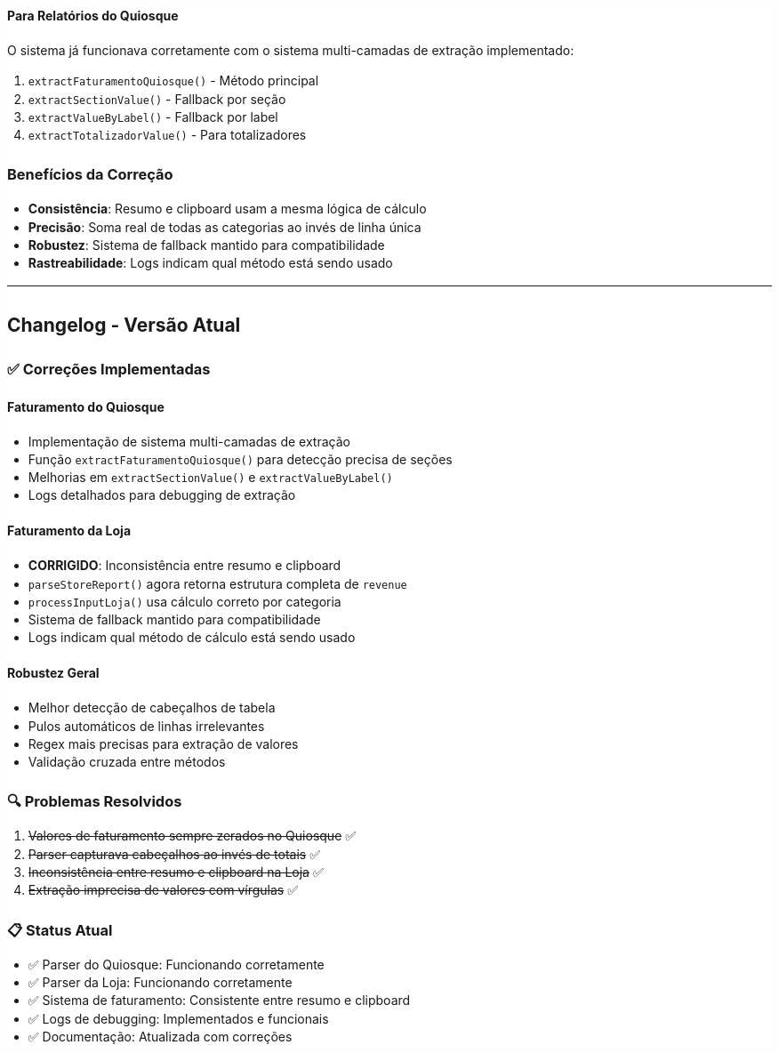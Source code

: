#### Para Relatórios do Quiosque
O sistema já funcionava corretamente com o sistema multi-camadas de extração implementado:
1. `extractFaturamentoQuiosque()` - Método principal
2. `extractSectionValue()` - Fallback por seção  
3. `extractValueByLabel()` - Fallback por label
4. `extractTotalizadorValue()` - Para totalizadores

### Benefícios da Correção
- **Consistência**: Resumo e clipboard usam a mesma lógica de cálculo
- **Precisão**: Soma real de todas as categorias ao invés de linha única
- **Robustez**: Sistema de fallback mantido para compatibilidade
- **Rastreabilidade**: Logs indicam qual método está sendo usado

---

## Changelog - Versão Atual

### ✅ Correções Implementadas

#### Faturamento do Quiosque
- Implementação de sistema multi-camadas de extração
- Função `extractFaturamentoQuiosque()` para detecção precisa de seções
- Melhorias em `extractSectionValue()` e `extractValueByLabel()`
- Logs detalhados para debugging de extração

#### Faturamento da Loja  
- **CORRIGIDO**: Inconsistência entre resumo e clipboard
- `parseStoreReport()` agora retorna estrutura completa de `revenue`
- `processInputLoja()` usa cálculo correto por categoria
- Sistema de fallback mantido para compatibilidade
- Logs indicam qual método de cálculo está sendo usado

#### Robustez Geral
- Melhor detecção de cabeçalhos de tabela
- Pulos automáticos de linhas irrelevantes  
- Regex mais precisas para extração de valores
- Validação cruzada entre métodos

### 🔍 Problemas Resolvidos
1. ~~Valores de faturamento sempre zerados no Quiosque~~ ✅
2. ~~Parser capturava cabeçalhos ao invés de totais~~ ✅  
3. ~~Inconsistência entre resumo e clipboard na Loja~~ ✅
4. ~~Extração imprecisa de valores com vírgulas~~ ✅

### 📋 Status Atual
- ✅ Parser do Quiosque: Funcionando corretamente
- ✅ Parser da Loja: Funcionando corretamente  
- ✅ Sistema de faturamento: Consistente entre resumo e clipboard
- ✅ Logs de debugging: Implementados e funcionais
- ✅ Documentação: Atualizada com correções
